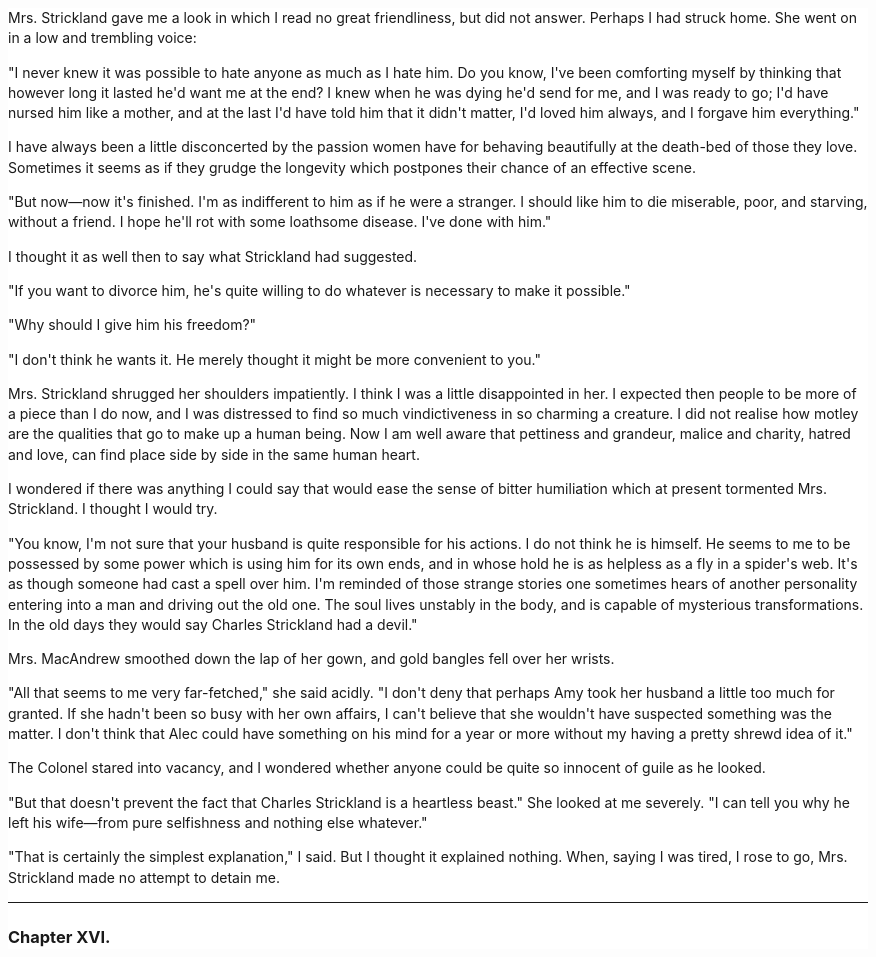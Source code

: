 Mrs. Strickland gave me a look in which I read no great friendliness, but did not answer. Perhaps I had struck home. She went on in a low and trembling voice:

"I never knew it was possible to hate anyone as much as I hate him. Do you know, I've been comforting myself by thinking that however long it lasted he'd want me at the end? I knew when he was dying he'd send for me, and I was ready to go; I'd have nursed him like a mother, and at the last I'd have told him that it didn't matter, I'd loved him always, and I forgave him everything."

I have always been a little disconcerted by the passion women have for behaving beautifully at the death-bed of those they love. Sometimes it seems as if they grudge the longevity which postpones their chance of an effective scene.

"But now—now it's finished. I'm as indifferent to him as if he were a stranger. I should like him to die miserable, poor, and starving, without a friend. I hope he'll rot with some loathsome disease. I've done with him."

I thought it as well then to say what Strickland had suggested.

"If you want to divorce him, he's quite willing to do whatever is necessary to make it possible."

"Why should I give him his freedom?"

"I don't think he wants it. He merely thought it might be more convenient to you."

Mrs. Strickland shrugged her shoulders impatiently. I think I was a little disappointed in her. I expected then people to be more of a piece than I do now, and I was distressed to find so much vindictiveness in so charming a creature. I did not realise how motley are the qualities that go to make up a human being. Now I am well aware that pettiness and grandeur, malice and charity, hatred and love, can find place side by side in the same human heart.

I wondered if there was anything I could say that would ease the sense of bitter humiliation which at present tormented Mrs. Strickland. I thought I would try.

"You know, I'm not sure that your husband is quite responsible for his actions. I do not think he is himself. He seems to me to be possessed by some power which is using him for its own ends, and in whose hold he is as helpless as a fly in a spider's web. It's as though someone had cast a spell over him. I'm reminded of those strange stories one sometimes hears of another personality entering into a man and driving out the old one. The soul lives unstably in the body, and is capable of mysterious transformations. In the old days they would say Charles Strickland had a devil."

Mrs. MacAndrew smoothed down the lap of her gown, and gold bangles fell over her wrists.

"All that seems to me very far-fetched," she said acidly. "I don't deny that perhaps Amy took her husband a little too much for granted. If she hadn't been so busy with her own affairs, I can't believe that she wouldn't have suspected something was the matter. I don't think that Alec could have something on his mind for a year or more without my having a pretty shrewd idea of it."

The Colonel stared into vacancy, and I wondered whether anyone could be quite so innocent of guile as he looked.

"But that doesn't prevent the fact that Charles Strickland is a heartless beast." She looked at me severely. "I can tell you why he left his wife—from pure selfishness and nothing else whatever."

"That is certainly the simplest explanation," I said. But I thought it explained nothing. When, saying I was tired, I rose to go, Mrs. Strickland made no attempt to detain me.

---

### Chapter XVI.
